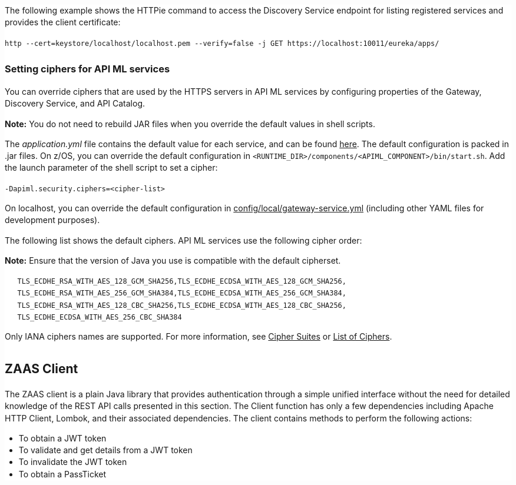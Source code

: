  The following example shows the HTTPie command to access the Discovery Service endpoint for listing registered services and provides the client certificate:

 ```
 http --cert=keystore/localhost/localhost.pem --verify=false -j GET https://localhost:10011/eureka/apps/
 ```

### Setting ciphers for API ML services

You can override ciphers that are used by the HTTPS servers in API ML services by configuring properties of the Gateway, Discovery Service, and API Catalog.

**Note:** You do not need to rebuild JAR files when you override the default values in shell scripts.

The *application.yml* file contains the default value for each service, and can be found [here](https://github.com/zowe/api-layer/blob/master/gateway-service/src/main/resources/application.yml). The default configuration is packed in .jar files. On z/OS, you can override the default configuration in `<RUNTIME_DIR>/components/<APIML_COMPONENT>/bin/start.sh`.
Add the launch parameter of the shell script to set a cipher:

```
-Dapiml.security.ciphers=<cipher-list>
```

On localhost, you can override the default configuration in [config/local/gateway-service.yml](https://github.com/zowe/api-layer/blob/master/config/local/gateway-service.yml) (including other YAML files for development purposes).

The following list shows the default ciphers. API ML services use the following cipher order:

**Note:** Ensure that the version of Java you use is compatible with the default cipherset.

```
   TLS_ECDHE_RSA_WITH_AES_128_GCM_SHA256,TLS_ECDHE_ECDSA_WITH_AES_128_GCM_SHA256,
   TLS_ECDHE_RSA_WITH_AES_256_GCM_SHA384,TLS_ECDHE_ECDSA_WITH_AES_256_GCM_SHA384,
   TLS_ECDHE_RSA_WITH_AES_128_CBC_SHA256,TLS_ECDHE_ECDSA_WITH_AES_128_CBC_SHA256,
   TLS_ECDHE_ECDSA_WITH_AES_256_CBC_SHA384
```

Only IANA ciphers names are supported. For more information, see [Cipher Suites](https://wiki.mozilla.org/Security/Server_Side_TLS#Cipher_suites) or [List of Ciphers](https://testssl.net/openssl-iana.mapping.html).

## ZAAS Client

The ZAAS client is a plain Java library that provides authentication through a simple unified interface without the need
for detailed knowledge of the REST API calls presented in this section. The Client function has only a few dependencies including Apache HTTP Client, Lombok, and their associated dependencies. The client contains methods to perform the following actions:

- To obtain a JWT token
- To validate and get details from a JWT token
- To invalidate the JWT token
- To obtain a PassTicket
